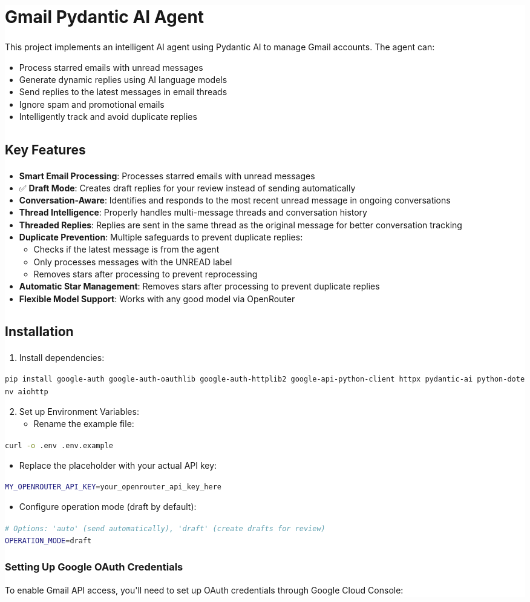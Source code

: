 # Gmail Pydantic AI Agent

This project implements an intelligent AI agent using Pydantic AI to manage Gmail accounts. The agent can:
- Process starred emails with unread messages
- Generate dynamic replies using AI language models
- Send replies to the latest messages in email threads
- Ignore spam and promotional emails
- Intelligently track and avoid duplicate replies

## Key Features

- **Smart Email Processing**: Processes starred emails with unread messages
- ✅ **Draft Mode**: Creates draft replies for your review instead of sending automatically
- **Conversation-Aware**: Identifies and responds to the most recent unread message in ongoing conversations
- **Thread Intelligence**: Properly handles multi-message threads and conversation history
- **Threaded Replies**: Replies are sent in the same thread as the original message for better conversation tracking
- **Duplicate Prevention**: Multiple safeguards to prevent duplicate replies:
  - Checks if the latest message is from the agent
  - Only processes messages with the UNREAD label
  - Removes stars after processing to prevent reprocessing
- **Automatic Star Management**: Removes stars after processing to prevent duplicate replies
- **Flexible Model Support**: Works with any good model via OpenRouter

## Installation

1. Install dependencies:
```bash
pip install google-auth google-auth-oauthlib google-auth-httplib2 google-api-python-client httpx pydantic-ai python-dotenv aiohttp
```

2. Set up Environment Variables:
   - Rename the example file:
```bash
curl -o .env .env.example
```
   - Replace the placeholder with your actual API key:
```bash
MY_OPENROUTER_API_KEY=your_openrouter_api_key_here
```
   - Configure operation mode (draft by default):
```bash
# Options: 'auto' (send automatically), 'draft' (create drafts for review)
OPERATION_MODE=draft
```

### Setting Up Google OAuth Credentials

To enable Gmail API access, you'll need to set up OAuth credentials through Google Cloud Console:
